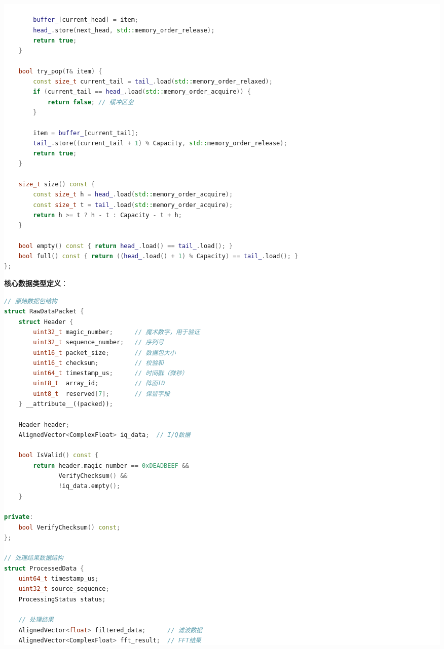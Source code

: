 ```cpp

        buffer_[current_head] = item;
        head_.store(next_head, std::memory_order_release);
        return true;
    }

    bool try_pop(T& item) {
        const size_t current_tail = tail_.load(std::memory_order_relaxed);
        if (current_tail == head_.load(std::memory_order_acquire)) {
            return false; // 缓冲区空
        }

        item = buffer_[current_tail];
        tail_.store((current_tail + 1) % Capacity, std::memory_order_release);
        return true;
    }

    size_t size() const {
        const size_t h = head_.load(std::memory_order_acquire);
        const size_t t = tail_.load(std::memory_order_acquire);
        return h >= t ? h - t : Capacity - t + h;
    }

    bool empty() const { return head_.load() == tail_.load(); }
    bool full() const { return ((head_.load() + 1) % Capacity) == tail_.load(); }
};
```

**核心数据类型定义**：
```cpp
// 原始数据包结构
struct RawDataPacket {
    struct Header {
        uint32_t magic_number;      // 魔术数字，用于验证
        uint32_t sequence_number;   // 序列号
        uint16_t packet_size;       // 数据包大小
        uint16_t checksum;          // 校验和
        uint64_t timestamp_us;      // 时间戳（微秒）
        uint8_t  array_id;          // 阵面ID
        uint8_t  reserved[7];       // 保留字段
    } __attribute__((packed));

    Header header;
    AlignedVector<ComplexFloat> iq_data;  // I/Q数据

    bool IsValid() const {
        return header.magic_number == 0xDEADBEEF &&
               VerifyChecksum() &&
               !iq_data.empty();
    }

private:
    bool VerifyChecksum() const;
};

// 处理结果数据结构
struct ProcessedData {
    uint64_t timestamp_us;
    uint32_t source_sequence;
    ProcessingStatus status;

    // 处理结果
    AlignedVector<float> filtered_data;      // 滤波数据
    AlignedVector<ComplexFloat> fft_result;  // FFT结果
```
